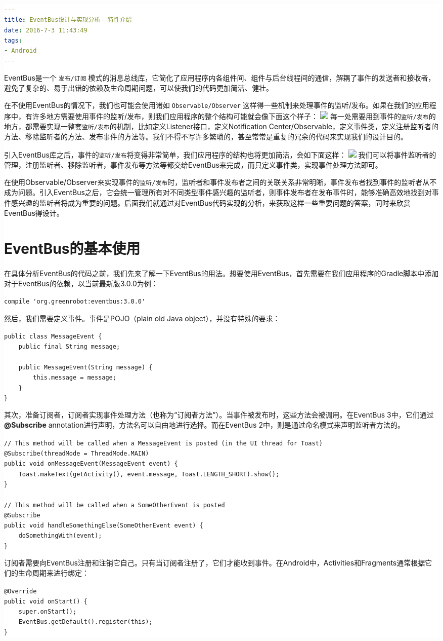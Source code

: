 ```yaml
---
title: EventBus设计与实现分析——特性介绍
date: 2016-7-3 11:43:49
tags:
- Android
---
```


EventBus是一个 `发布/订阅` 模式的消息总线库，它简化了应用程序内各组件间、组件与后台线程间的通信，解耦了事件的发送者和接收者，避免了复杂的、易于出错的依赖及生命周期问题，可以使我们的代码更加简洁、健壮。



在不使用EventBus的情况下，我们也可能会使用诸如 `Observable/Observer` 这样得一些机制来处理事件的监听/发布。如果在我们的应用程序中，有许多地方需要使用事件的监听/发布，则我们应用程序的整个结构可能就会像下面这个样子：
![](http://upload-images.jianshu.io/upload_images/1315506-53361a8b711e46fb.jpg?imageMogr2/auto-orient/strip%7CimageView2/2/w/1240)
每一处需要用到事件的`监听/发布`的地方，都需要实现一整套`监听/发布`的机制，比如定义Listener接口，定义Notification Center/Observable，定义事件类，定义注册监听者的方法、移除监听者的方法、发布事件的方法等。我们不得不写许多繁琐的，甚至常常是重复的冗余的代码来实现我们的设计目的。

引入EventBus库之后，事件的`监听/发布`将变得非常简单，我们应用程序的结构也将更加简洁，会如下面这样：
![](http://upload-images.jianshu.io/upload_images/1315506-195e1fa92c72804c.jpg?imageMogr2/auto-orient/strip%7CimageView2/2/w/1240)
我们可以将事件监听者的管理，注册监听者、移除监听者，事件发布等方法等都交给EventBus来完成，而只定义事件类，实现事件处理方法即可。

在使用Observable/Observer来实现事件的`监听/发布`时，监听者和事件发布者之间的关联关系非常明晰，事件发布者找到事件的监听者从不成为问题。引入EventBus之后，它会统一管理所有对不同类型事件感兴趣的监听者，则事件发布者在发布事件时，能够准确高效地找到对事件感兴趣的监听者将成为重要的问题。后面我们就通过对EventBus代码实现的分析，来获取这样一些重要问题的答案，同时来欣赏EventBus得设计。
# EventBus的基本使用
在具体分析EventBus的代码之前，我们先来了解一下EventBus的用法。想要使用EventBus，首先需要在我们应用程序的Gradle脚本中添加对于EventBus的依赖，以当前最新版3.0.0为例：
```
compile 'org.greenrobot:eventbus:3.0.0'
```
然后，我们需要定义事件。事件是POJO（plain old Java object），并没有特殊的要求：
```
public class MessageEvent {
    public final String message;

    public MessageEvent(String message) {
        this.message = message;
    }
}
```
其次，准备订阅者，订阅者实现事件处理方法（也称为“订阅者方法”）。当事件被发布时，这些方法会被调用。在EventBus 3中，它们通过 **@Subscribe** annotation进行声明，方法名可以自由地进行选择。而在EventBus 2中，则是通过命名模式来声明监听者方法的。
```
// This method will be called when a MessageEvent is posted (in the UI thread for Toast)
@Subscribe(threadMode = ThreadMode.MAIN)
public void onMessageEvent(MessageEvent event) {
    Toast.makeText(getActivity(), event.message, Toast.LENGTH_SHORT).show();
}

// This method will be called when a SomeOtherEvent is posted
@Subscribe
public void handleSomethingElse(SomeOtherEvent event) {
    doSomethingWith(event);
}
```
订阅者需要向EventBus注册和注销它自己。只有当订阅者注册了，它们才能收到事件。在Android中，Activities和Fragments通常根据它们的生命周期来进行绑定：
```
@Override
public void onStart() {
    super.onStart();
    EventBus.getDefault().register(this);
}
```